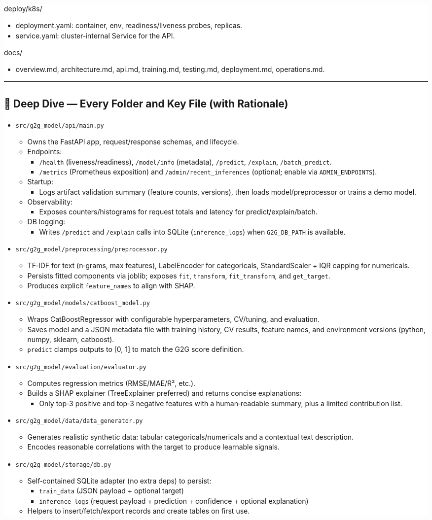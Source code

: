 deploy/k8s/
- deployment.yaml: container, env, readiness/liveness probes, replicas.
- service.yaml: cluster‑internal Service for the API.

docs/
- overview.md, architecture.md, api.md, training.md, testing.md, deployment.md, operations.md.
---

## 🧱 Deep Dive — Every Folder and Key File (with Rationale)

- `src/g2g_model/api/main.py`
  - Owns the FastAPI app, request/response schemas, and lifecycle.
  - Endpoints:
    - `/health` (liveness/readiness), `/model/info` (metadata), `/predict`, `/explain`, `/batch_predict`.
    - `/metrics` (Prometheus exposition) and `/admin/recent_inferences` (optional; enable via `ADMIN_ENDPOINTS`).
  - Startup:
    - Logs artifact validation summary (feature counts, versions), then loads model/preprocessor or trains a demo model.
  - Observability:
    - Exposes counters/histograms for request totals and latency for predict/explain/batch.
  - DB logging:
    - Writes `/predict` and `/explain` calls into SQLite (`inference_logs`) when `G2G_DB_PATH` is available.

- `src/g2g_model/preprocessing/preprocessor.py`
  - TF‑IDF for text (n‑grams, max features), LabelEncoder for categoricals, StandardScaler + IQR capping for numericals.
  - Persists fitted components via joblib; exposes `fit`, `transform`, `fit_transform`, and `get_target`.
  - Produces explicit `feature_names` to align with SHAP.

- `src/g2g_model/models/catboost_model.py`
  - Wraps CatBoostRegressor with configurable hyperparameters, CV/tuning, and evaluation.
  - Saves model and a JSON metadata file with training history, CV results, feature names, and environment versions (python, numpy, sklearn, catboost).
  - `predict` clamps outputs to [0, 1] to match the G2G score definition.

- `src/g2g_model/evaluation/evaluator.py`
  - Computes regression metrics (RMSE/MAE/R², etc.).
  - Builds a SHAP explainer (TreeExplainer preferred) and returns concise explanations:
    - Only top‑3 positive and top‑3 negative features with a human‑readable summary, plus a limited contribution list.

- `src/g2g_model/data/data_generator.py`
  - Generates realistic synthetic data: tabular categoricals/numericals and a contextual text description.
  - Encodes reasonable correlations with the target to produce learnable signals.

- `src/g2g_model/storage/db.py`
  - Self‑contained SQLite adapter (no extra deps) to persist:
    - `train_data` (JSON payload + optional target)
    - `inference_logs` (request payload + prediction + confidence + optional explanation)
  - Helpers to insert/fetch/export records and create tables on first use.
